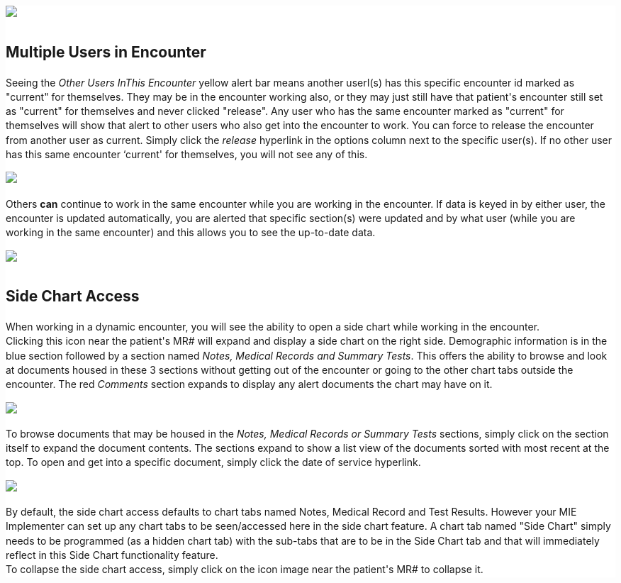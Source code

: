   
![](../working-in-a-visit-encounter.assets/10000201000001550000004017B0473CD9AE0CA8.png)  

  
## Multiple Users in Encounter  
  
Seeing the *Other Users InThis Encounter* yellow alert bar means another userI(s) has this specific encounter id marked as "current" for themselves. They may be in the encounter working also, or they may just still have that patient's encounter still set as "current" for themselves and never clicked "release". Any user who has the same encounter marked as "current" for themselves will show that alert to other users who also get into the encounter to work. You can force to release the encounter from another user as current. Simply click the *release* hyperlink in the options column next to the specific user(s). If no other user has this same encounter ‘current' for themselves, you will not see any of this.

  
![](../working-in-a-visit-encounter.assets/10000201000004A6000001D0536C7F17BD559F95.png)  


Others **can** continue to work in the same encounter while you are working in the encounter. If data is keyed in by either user, the encounter is updated automatically, you are alerted that specific section(s) were updated and by what user (while you are working in the same encounter) and this allows you to see the up-to-date data.

  
![](../working-in-a-visit-encounter.assets/100002010000035E000002091188FDFCFB6E46DB.png)  

  
## Side Chart Access  
  
When working in a dynamic encounter, you will see the ability to open a side chart while working in the encounter.  
Clicking this icon near the patient's MR# will expand and display a side chart on the right side. Demographic information is in the blue section followed by a section named *Notes, Medical Records and Summary Tests*. This offers the ability to browse and look at documents housed in these 3 sections without getting out of the encounter or going to the other chart tabs outside the encounter. The red *Comments* section expands to display any alert documents the chart may have on it.

  
![](../working-in-a-visit-encounter.assets/1000020100000554000001B86BE4595FC95CDA8F.png)  


To browse documents that may be housed in the *Notes, Medical Records or Summary Tests* sections, simply click on the section itself to expand the document contents. The sections expand to show a list view of the documents sorted with most recent at the top. To open and get into a specific document, simply click the date of service hyperlink.

  
![](../working-in-a-visit-encounter.assets/100002010000054500000264791D35E903A0860D.png)  


By default, the side chart access defaults to chart tabs named Notes, Medical Record and Test Results. However your MIE Implementer can set up any chart tabs to be seen/accessed here in the side chart feature. A chart tab named "Side Chart" simply needs to be programmed (as a hidden chart tab) with the sub-tabs that are to be in the Side Chart tab and that will immediately reflect in this Side Chart functionality feature.  
To collapse the side chart access, simply click on the icon image near the patient's MR# to collapse it.
